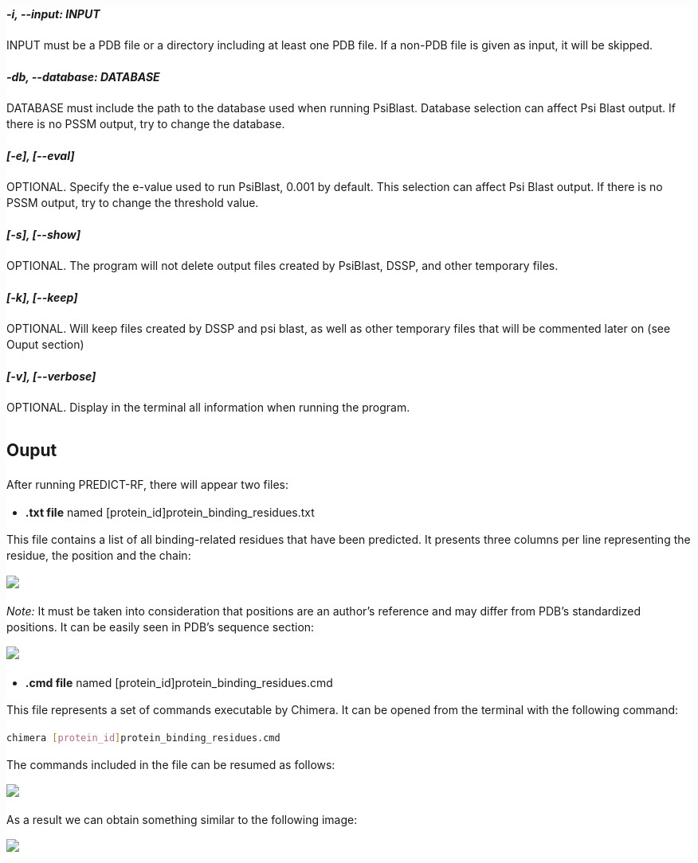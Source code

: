  #### *-i, --input: INPUT* 
 INPUT must be a PDB file or a directory including at least one PDB file. If a non-PDB file is given as input, it will be skipped.

 #### *-db, --database: DATABASE* 
 DATABASE must include the path to the database used when running PsiBlast. Database selection can affect Psi Blast output. If there is no PSSM output, try to change the database.

#### *[-e], [--eval]* 
OPTIONAL. Specify the e-value used to run PsiBlast, 0.001 by default. This selection can affect Psi Blast output. If there is no PSSM output, try to change the threshold value.

#### *[-s], [--show]* 
OPTIONAL. The program will not delete output files created by PsiBlast, DSSP, and other temporary files.

#### *[-k], [--keep]*
OPTIONAL. Will keep files created by DSSP and psi blast, as well as other temporary files that will be commented later on (see Ouput section)

#### *[-v], [--verbose]*
OPTIONAL. Display in the terminal all information when running the program.


## Ouput

After running PREDICT-RF, there will appear two files: 

- **.txt file** named [protein_id]protein_binding_residues.txt

This file contains a list of all binding-related residues that have been predicted. It presents three columns per line representing the residue, the position and the chain:

![](https://live.staticflickr.com/65535/52804913049_3287c6273b_o.png)

*Note:* It must be taken into consideration that positions are an author’s reference and may differ from PDB’s standardized positions. It can be easily seen in PDB’s sequence section:

![](https://live.staticflickr.com/65535/52805096170_65ffd5fdb7_z.jpg)

- **.cmd file** named [protein_id]protein_binding_residues.cmd

This file represents a set of commands executable by Chimera. It can be opened from the terminal with the following command:

```bash
chimera [protein_id]protein_binding_residues.cmd
```
The commands included in the file can be resumed as follows:

![](https://live.staticflickr.com/65535/52804960589_e0aee8aec9_o.png)

As a result we can obtain something similar to the following image:

![](https://live.staticflickr.com/65535/52804157867_7f11daa54f_w.jpg)
